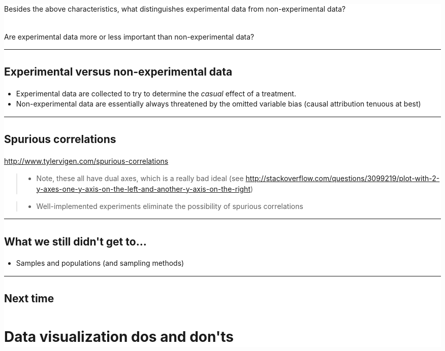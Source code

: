 Besides the above characteristics, what distinguishes experimental data from non-experimental data? 

<br>
Are experimental data more or less important than non-experimental data?

----
## Experimental versus non-experimental data
* Experimental data are collected to try to determine the *casual* effect of a treatment.
* Non-experimental data are essentially always threatened by the omitted variable bias (causal attribution tenuous at best)

----
## Spurious correlations

http://www.tylervigen.com/spurious-correlations

>* Note, these all have dual axes, which is a really bad ideal (see http://stackoverflow.com/questions/3099219/plot-with-2-y-axes-one-y-axis-on-the-left-and-another-y-axis-on-the-right)

>* Well-implemented experiments eliminate the possibility of spurious correlations


----
## What we still didn't get to...
* Samples and populations (and sampling methods)


---- 
## Next time
# Data visualization dos and don'ts


